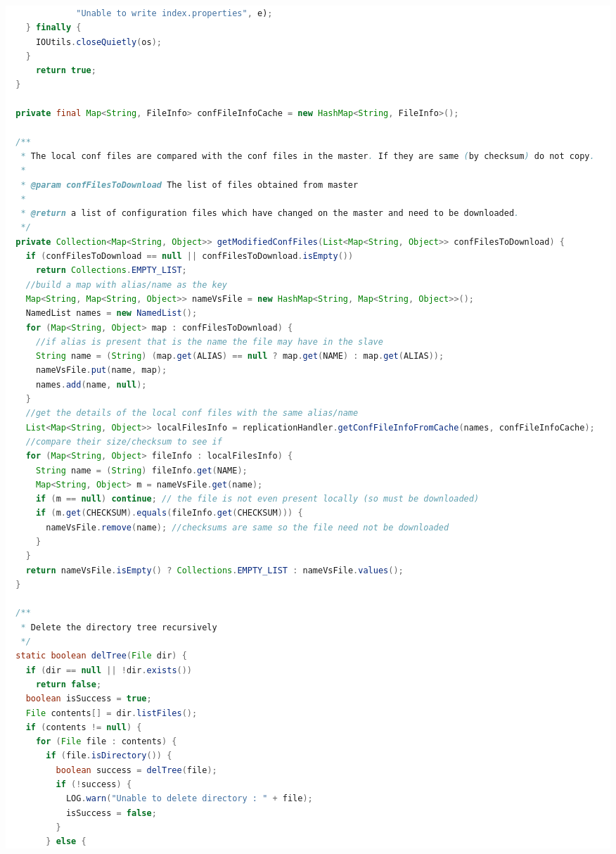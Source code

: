 ```java
              "Unable to write index.properties", e);
    } finally {
      IOUtils.closeQuietly(os);
    }
      return true;
  }

  private final Map<String, FileInfo> confFileInfoCache = new HashMap<String, FileInfo>();

  /**
   * The local conf files are compared with the conf files in the master. If they are same (by checksum) do not copy.
   *
   * @param confFilesToDownload The list of files obtained from master
   *
   * @return a list of configuration files which have changed on the master and need to be downloaded.
   */
  private Collection<Map<String, Object>> getModifiedConfFiles(List<Map<String, Object>> confFilesToDownload) {
    if (confFilesToDownload == null || confFilesToDownload.isEmpty())
      return Collections.EMPTY_LIST;
    //build a map with alias/name as the key
    Map<String, Map<String, Object>> nameVsFile = new HashMap<String, Map<String, Object>>();
    NamedList names = new NamedList();
    for (Map<String, Object> map : confFilesToDownload) {
      //if alias is present that is the name the file may have in the slave
      String name = (String) (map.get(ALIAS) == null ? map.get(NAME) : map.get(ALIAS));
      nameVsFile.put(name, map);
      names.add(name, null);
    }
    //get the details of the local conf files with the same alias/name
    List<Map<String, Object>> localFilesInfo = replicationHandler.getConfFileInfoFromCache(names, confFileInfoCache);
    //compare their size/checksum to see if
    for (Map<String, Object> fileInfo : localFilesInfo) {
      String name = (String) fileInfo.get(NAME);
      Map<String, Object> m = nameVsFile.get(name);
      if (m == null) continue; // the file is not even present locally (so must be downloaded)
      if (m.get(CHECKSUM).equals(fileInfo.get(CHECKSUM))) {
        nameVsFile.remove(name); //checksums are same so the file need not be downloaded
      }
    }
    return nameVsFile.isEmpty() ? Collections.EMPTY_LIST : nameVsFile.values();
  }

  /**
   * Delete the directory tree recursively
   */
  static boolean delTree(File dir) {
    if (dir == null || !dir.exists())
      return false;
    boolean isSuccess = true;
    File contents[] = dir.listFiles();
    if (contents != null) {
      for (File file : contents) {
        if (file.isDirectory()) {
          boolean success = delTree(file);
          if (!success) {
            LOG.warn("Unable to delete directory : " + file);
            isSuccess = false;
          }
        } else {
```